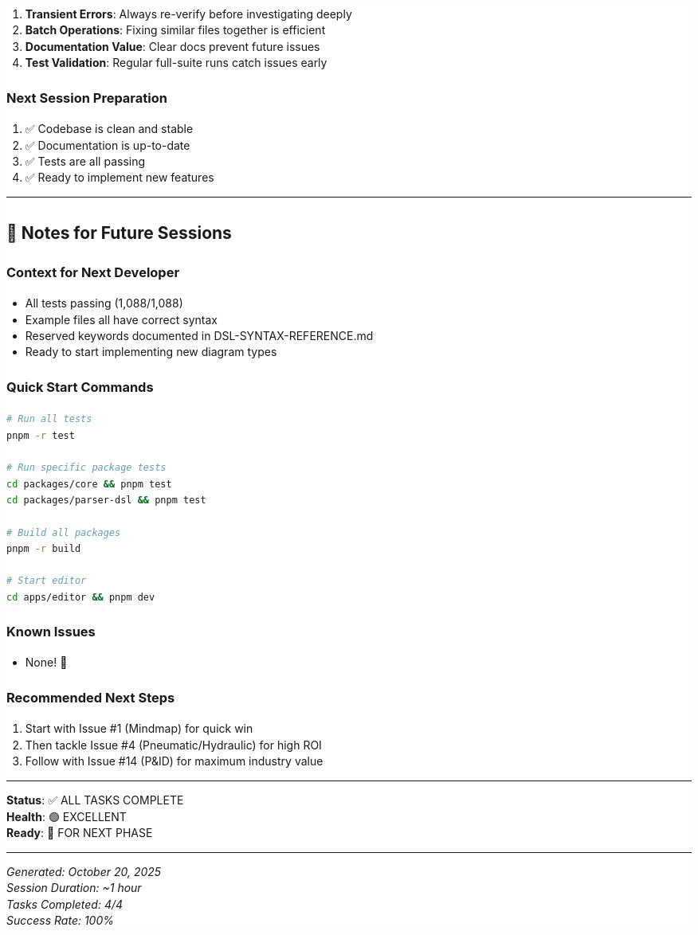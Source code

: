 1. **Transient Errors**: Always re-verify before investigating deeply
2. **Batch Operations**: Fixing similar files together is efficient
3. **Documentation Value**: Clear docs prevent future issues
4. **Test Validation**: Regular full-suite runs catch issues early

### Next Session Preparation

1. ✅ Codebase is clean and stable
2. ✅ Documentation is up-to-date
3. ✅ Tests are all passing
4. ✅ Ready to implement new features

---

## 📝 Notes for Future Sessions

### Context for Next Developer

- All tests passing (1,088/1,088)
- Example files all have correct syntax
- Reserved keywords documented in DSL-SYNTAX-REFERENCE.md
- Ready to start implementing new diagram types

### Quick Start Commands

```bash
# Run all tests
pnpm -r test

# Run specific package tests
cd packages/core && pnpm test
cd packages/parser-dsl && pnpm test

# Build all packages
pnpm -r build

# Start editor
cd apps/editor && pnpm dev
```

### Known Issues

- None! 🎉

### Recommended Next Steps

1. Start with Issue #1 (Mindmap) for quick win
2. Then tackle Issue #4 (Pneumatic/Hydraulic) for high ROI
3. Follow with Issue #14 (P&ID) for maximum industry value

---

**Status**: ✅ ALL TASKS COMPLETE  
**Health**: 🟢 EXCELLENT  
**Ready**: 🚀 FOR NEXT PHASE

---

_Generated: October 20, 2025_  
_Session Duration: ~1 hour_  
_Tasks Completed: 4/4_  
_Success Rate: 100%_
